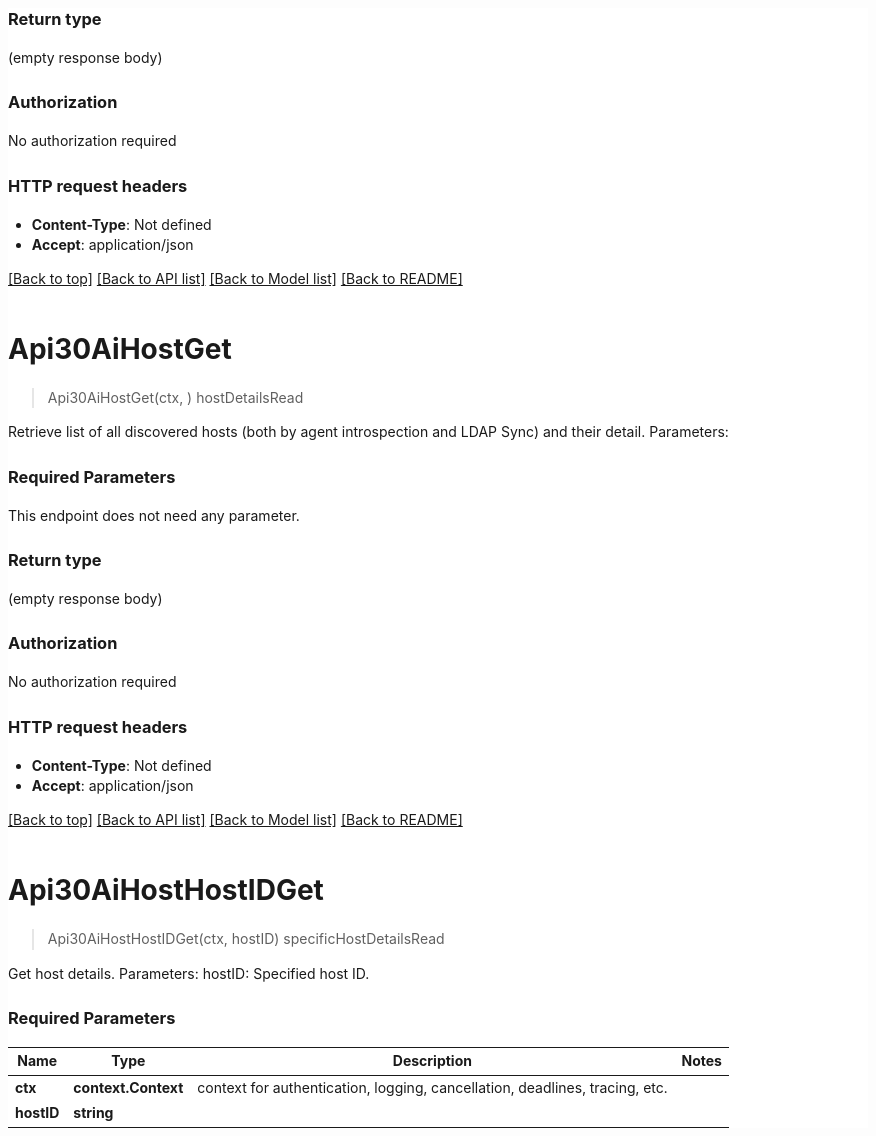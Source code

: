 ### Return type

 (empty response body)

### Authorization

No authorization required

### HTTP request headers

 - **Content-Type**: Not defined
 - **Accept**: application/json

[[Back to top]](#) [[Back to API list]](../README.md#documentation-for-api-endpoints) [[Back to Model list]](../README.md#documentation-for-models) [[Back to README]](../README.md)

# **Api30AiHostGet**
> Api30AiHostGet(ctx, )
hostDetailsRead

Retrieve list of all discovered hosts (both by agent introspection and LDAP Sync) and their detail.   Parameters:  

### Required Parameters
This endpoint does not need any parameter.

### Return type

 (empty response body)

### Authorization

No authorization required

### HTTP request headers

 - **Content-Type**: Not defined
 - **Accept**: application/json

[[Back to top]](#) [[Back to API list]](../README.md#documentation-for-api-endpoints) [[Back to Model list]](../README.md#documentation-for-models) [[Back to README]](../README.md)

# **Api30AiHostHostIDGet**
> Api30AiHostHostIDGet(ctx, hostID)
specificHostDetailsRead

Get host details.  Parameters:  hostID: Specified host ID.  

### Required Parameters

Name | Type | Description  | Notes
------------- | ------------- | ------------- | -------------
 **ctx** | **context.Context** | context for authentication, logging, cancellation, deadlines, tracing, etc.
  **hostID** | **string**|  | 
